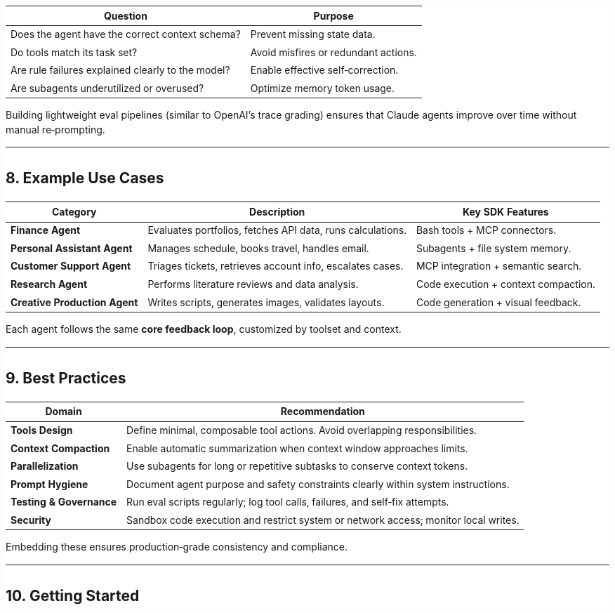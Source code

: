 |Question|Purpose|
|---|---|
|Does the agent have the correct context schema?|Prevent missing state data.|
|Do tools match its task set?|Avoid misfires or redundant actions.|
|Are rule failures explained clearly to the model?|Enable effective self‑correction.|
|Are subagents underutilized or overused?|Optimize memory token usage.|

Building lightweight eval pipelines (similar to OpenAI’s trace grading) ensures that Claude agents improve over time without manual re‑prompting.

---

## 8. Example Use Cases

|Category|Description|Key SDK Features|
|---|---|---|
|**Finance Agent**|Evaluates portfolios, fetches API data, runs calculations.|Bash tools + MCP connectors.|
|**Personal Assistant Agent**|Manages schedule, books travel, handles email.|Subagents + file system memory.|
|**Customer Support Agent**|Triages tickets, retrieves account info, escalates cases.|MCP integration + semantic search.|
|**Research Agent**|Performs literature reviews and data analysis.|Code execution + context compaction.|
|**Creative Production Agent**|Writes scripts, generates images, validates layouts.|Code generation + visual feedback.|

Each agent follows the same **core feedback loop**, customized by toolset and context.

---

## 9. Best Practices

|Domain|Recommendation|
|---|---|
|**Tools Design**|Define minimal, composable tool actions. Avoid overlapping responsibilities.|
|**Context Compaction**|Enable automatic summarization when context window approaches limits.|
|**Parallelization**|Use subagents for long or repetitive subtasks to conserve context tokens.|
|**Prompt Hygiene**|Document agent purpose and safety constraints clearly within system instructions.|
|**Testing & Governance**|Run eval scripts regularly; log tool calls, failures, and self‑fix attempts.|
|**Security**|Sandbox code execution and restrict system or network access; monitor local writes.|

Embedding these ensures production‑grade consistency and compliance.

---

## 10. Getting Started
